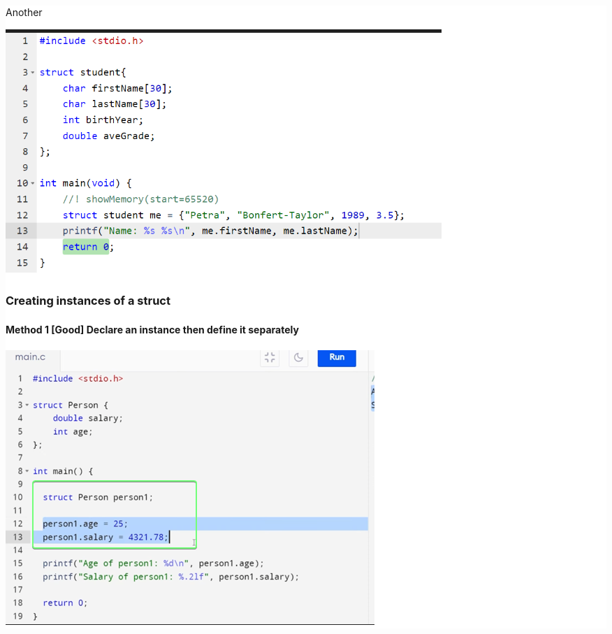 Another

<img src="./media/image93.png" style="width:6.5in;height:3.62569in"
alt="A computer screen shot of a computer code Description automatically generated" />

### Creating instances of a struct

#### Method 1 \[Good\] Declare an instance then define it separately

<img src="./media/image94.png" style="width:5.49931in;height:4.09324in"
alt="A screenshot of a computer Description automatically generated" />
